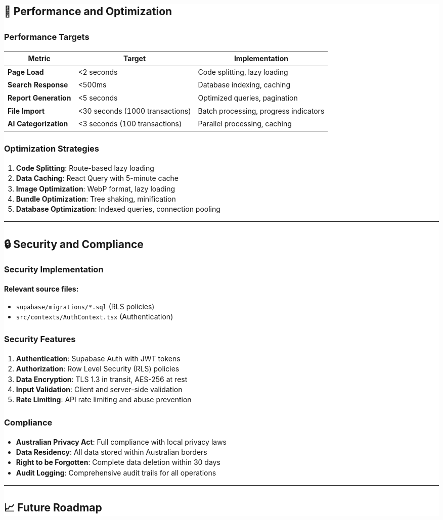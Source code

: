 ## 🚀 Performance and Optimization

### Performance Targets

| Metric | Target | Implementation |
|--------|--------|----------------|
| **Page Load** | <2 seconds | Code splitting, lazy loading |
| **Search Response** | <500ms | Database indexing, caching |
| **Report Generation** | <5 seconds | Optimized queries, pagination |
| **File Import** | <30 seconds (1000 transactions) | Batch processing, progress indicators |
| **AI Categorization** | <3 seconds (100 transactions) | Parallel processing, caching |

### Optimization Strategies

1. **Code Splitting**: Route-based lazy loading
2. **Data Caching**: React Query with 5-minute cache
3. **Image Optimization**: WebP format, lazy loading
4. **Bundle Optimization**: Tree shaking, minification
5. **Database Optimization**: Indexed queries, connection pooling

---

## 🔒 Security and Compliance

### Security Implementation

**Relevant source files:**
- `supabase/migrations/*.sql` (RLS policies)
- `src/contexts/AuthContext.tsx` (Authentication)

### Security Features

1. **Authentication**: Supabase Auth with JWT tokens
2. **Authorization**: Row Level Security (RLS) policies
3. **Data Encryption**: TLS 1.3 in transit, AES-256 at rest
4. **Input Validation**: Client and server-side validation
5. **Rate Limiting**: API rate limiting and abuse prevention

### Compliance

- **Australian Privacy Act**: Full compliance with local privacy laws
- **Data Residency**: All data stored within Australian borders
- **Right to be Forgotten**: Complete data deletion within 30 days
- **Audit Logging**: Comprehensive audit trails for all operations

---

## 📈 Future Roadmap
